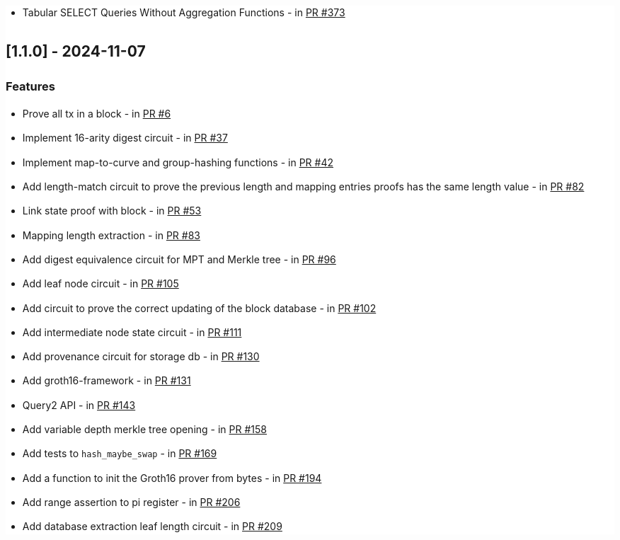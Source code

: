 

- Tabular SELECT Queries Without Aggregation Functions - in [PR #373](https://github.com/Lagrange-Labs/mapreduce-plonky2/pull/373)

## [1.1.0] - 2024-11-07

### Features



- Prove all tx in a block - in [PR #6](https://github.com/Lagrange-Labs/mapreduce-plonky2/pull/6)

- Implement 16-arity digest circuit - in [PR #37](https://github.com/Lagrange-Labs/mapreduce-plonky2/pull/37)

- Implement map-to-curve and group-hashing functions - in [PR #42](https://github.com/Lagrange-Labs/mapreduce-plonky2/pull/42)

- Add length-match circuit to prove the previous length and mapping entries proofs has the same length value - in [PR #82](https://github.com/Lagrange-Labs/mapreduce-plonky2/pull/82)

- Link state proof with block - in [PR #53](https://github.com/Lagrange-Labs/mapreduce-plonky2/pull/53)

- Mapping length extraction - in [PR #83](https://github.com/Lagrange-Labs/mapreduce-plonky2/pull/83)

- Add digest equivalence circuit for MPT and Merkle tree - in [PR #96](https://github.com/Lagrange-Labs/mapreduce-plonky2/pull/96)

- Add leaf node circuit - in [PR #105](https://github.com/Lagrange-Labs/mapreduce-plonky2/pull/105)

- Add circuit to prove the correct updating of the block database - in [PR #102](https://github.com/Lagrange-Labs/mapreduce-plonky2/pull/102)

- Add intermediate node state circuit - in [PR #111](https://github.com/Lagrange-Labs/mapreduce-plonky2/pull/111)

- Add provenance circuit for storage db - in [PR #130](https://github.com/Lagrange-Labs/mapreduce-plonky2/pull/130)

- Add groth16-framework - in [PR #131](https://github.com/Lagrange-Labs/mapreduce-plonky2/pull/131)

- Query2 API - in [PR #143](https://github.com/Lagrange-Labs/mapreduce-plonky2/pull/143)

- Add variable depth merkle tree opening - in [PR #158](https://github.com/Lagrange-Labs/mapreduce-plonky2/pull/158)

- Add tests to `hash_maybe_swap` - in [PR #169](https://github.com/Lagrange-Labs/mapreduce-plonky2/pull/169)

- Add a function to init the Groth16 prover from bytes - in [PR #194](https://github.com/Lagrange-Labs/mapreduce-plonky2/pull/194)

- Add range assertion to pi register - in [PR #206](https://github.com/Lagrange-Labs/mapreduce-plonky2/pull/206)

- Add database extraction leaf length circuit - in [PR #209](https://github.com/Lagrange-Labs/mapreduce-plonky2/pull/209)
